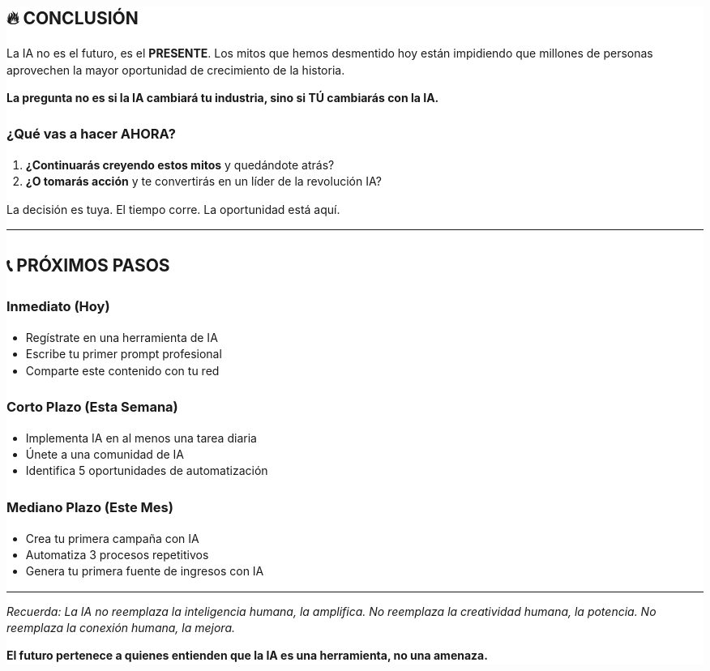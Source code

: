 
## 🔥 **CONCLUSIÓN**

La IA no es el futuro, es el **PRESENTE**. Los mitos que hemos desmentido hoy están impidiendo que millones de personas aprovechen la mayor oportunidad de crecimiento de la historia.

**La pregunta no es si la IA cambiará tu industria, sino si TÚ cambiarás con la IA.**

### **¿Qué vas a hacer AHORA?**

1. **¿Continuarás creyendo estos mitos** y quedándote atrás?
2. **¿O tomarás acción** y te convertirás en un líder de la revolución IA?

La decisión es tuya. El tiempo corre. La oportunidad está aquí.

---

## 📞 **PRÓXIMOS PASOS**

### **Inmediato (Hoy)**
- Regístrate en una herramienta de IA
- Escribe tu primer prompt profesional
- Comparte este contenido con tu red

### **Corto Plazo (Esta Semana)**
- Implementa IA en al menos una tarea diaria
- Únete a una comunidad de IA
- Identifica 5 oportunidades de automatización

### **Mediano Plazo (Este Mes)**
- Crea tu primera campaña con IA
- Automatiza 3 procesos repetitivos
- Genera tu primera fuente de ingresos con IA

---

*Recuerda: La IA no reemplaza la inteligencia humana, la amplifica. No reemplaza la creatividad humana, la potencia. No reemplaza la conexión humana, la mejora.*

**El futuro pertenece a quienes entienden que la IA es una herramienta, no una amenaza.**


